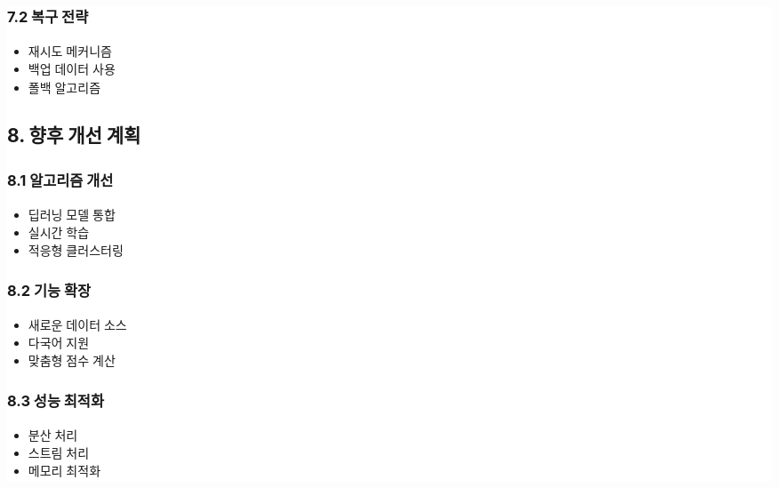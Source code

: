### 7.2 복구 전략
- 재시도 메커니즘
- 백업 데이터 사용
- 폴백 알고리즘

## 8. 향후 개선 계획

### 8.1 알고리즘 개선
- 딥러닝 모델 통합
- 실시간 학습
- 적응형 클러스터링

### 8.2 기능 확장
- 새로운 데이터 소스
- 다국어 지원
- 맞춤형 점수 계산

### 8.3 성능 최적화
- 분산 처리
- 스트림 처리
- 메모리 최적화 